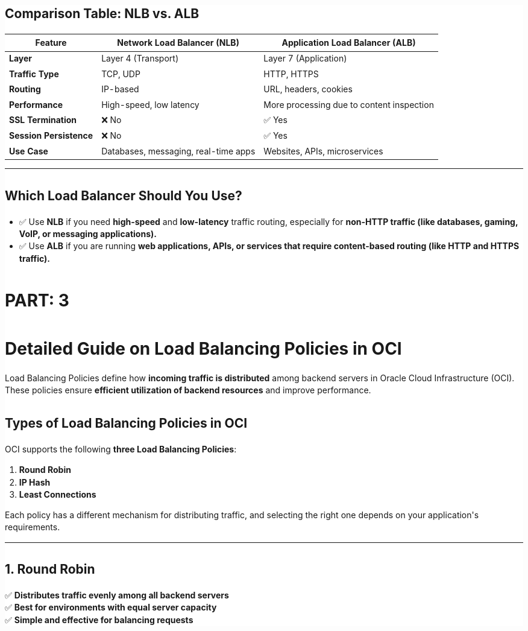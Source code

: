 
## **Comparison Table: NLB vs. ALB**

| Feature | Network Load Balancer (NLB) | Application Load Balancer (ALB) |
|---------|-----------------------------|---------------------------------|
| **Layer** | Layer 4 (Transport) | Layer 7 (Application) |
| **Traffic Type** | TCP, UDP | HTTP, HTTPS |
| **Routing** | IP-based | URL, headers, cookies |
| **Performance** | High-speed, low latency | More processing due to content inspection |
| **SSL Termination** | ❌ No | ✅ Yes |
| **Session Persistence** | ❌ No | ✅ Yes |
| **Use Case** | Databases, messaging, real-time apps | Websites, APIs, microservices |

---

## **Which Load Balancer Should You Use?**
- ✅ Use **NLB** if you need **high-speed** and **low-latency** traffic routing, especially for **non-HTTP traffic (like databases, gaming, VoIP, or messaging applications).**  
- ✅ Use **ALB** if you are running **web applications, APIs, or services that require content-based routing (like HTTP and HTTPS traffic).**  

# PART: 3

# **Detailed Guide on Load Balancing Policies in OCI**  

Load Balancing Policies define how **incoming traffic is distributed** among backend servers in Oracle Cloud Infrastructure (OCI). These policies ensure **efficient utilization of backend resources** and improve performance.

## **Types of Load Balancing Policies in OCI**
OCI supports the following **three Load Balancing Policies**:  

1. **Round Robin**  
2. **IP Hash**  
3. **Least Connections**  

Each policy has a different mechanism for distributing traffic, and selecting the right one depends on your application's requirements.

---

## **1. Round Robin**
✅ **Distributes traffic evenly among all backend servers**  
✅ **Best for environments with equal server capacity**  
✅ **Simple and effective for balancing requests**  

